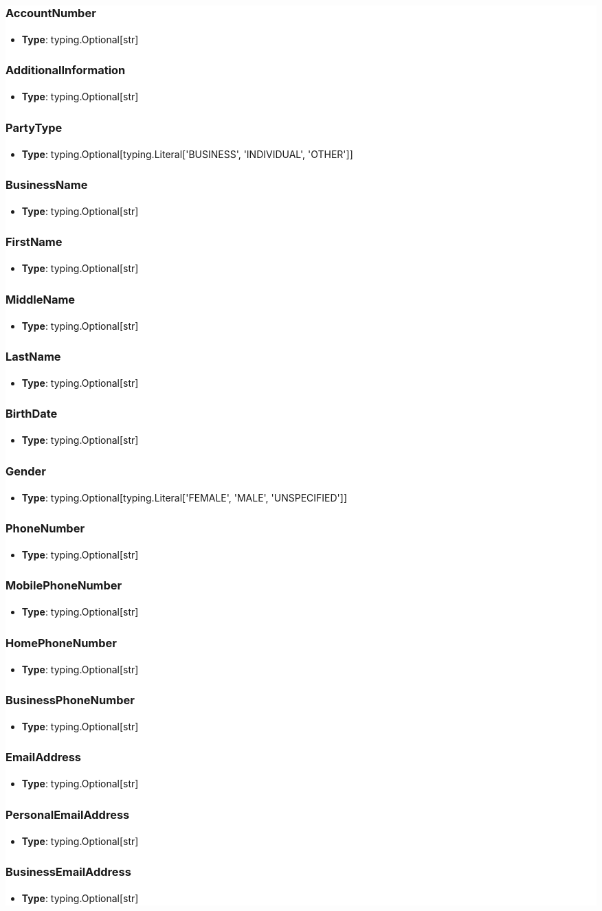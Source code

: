 ### AccountNumber
- **Type**: typing.Optional[str]

### AdditionalInformation
- **Type**: typing.Optional[str]

### PartyType
- **Type**: typing.Optional[typing.Literal['BUSINESS', 'INDIVIDUAL', 'OTHER']]

### BusinessName
- **Type**: typing.Optional[str]

### FirstName
- **Type**: typing.Optional[str]

### MiddleName
- **Type**: typing.Optional[str]

### LastName
- **Type**: typing.Optional[str]

### BirthDate
- **Type**: typing.Optional[str]

### Gender
- **Type**: typing.Optional[typing.Literal['FEMALE', 'MALE', 'UNSPECIFIED']]

### PhoneNumber
- **Type**: typing.Optional[str]

### MobilePhoneNumber
- **Type**: typing.Optional[str]

### HomePhoneNumber
- **Type**: typing.Optional[str]

### BusinessPhoneNumber
- **Type**: typing.Optional[str]

### EmailAddress
- **Type**: typing.Optional[str]

### PersonalEmailAddress
- **Type**: typing.Optional[str]

### BusinessEmailAddress
- **Type**: typing.Optional[str]
